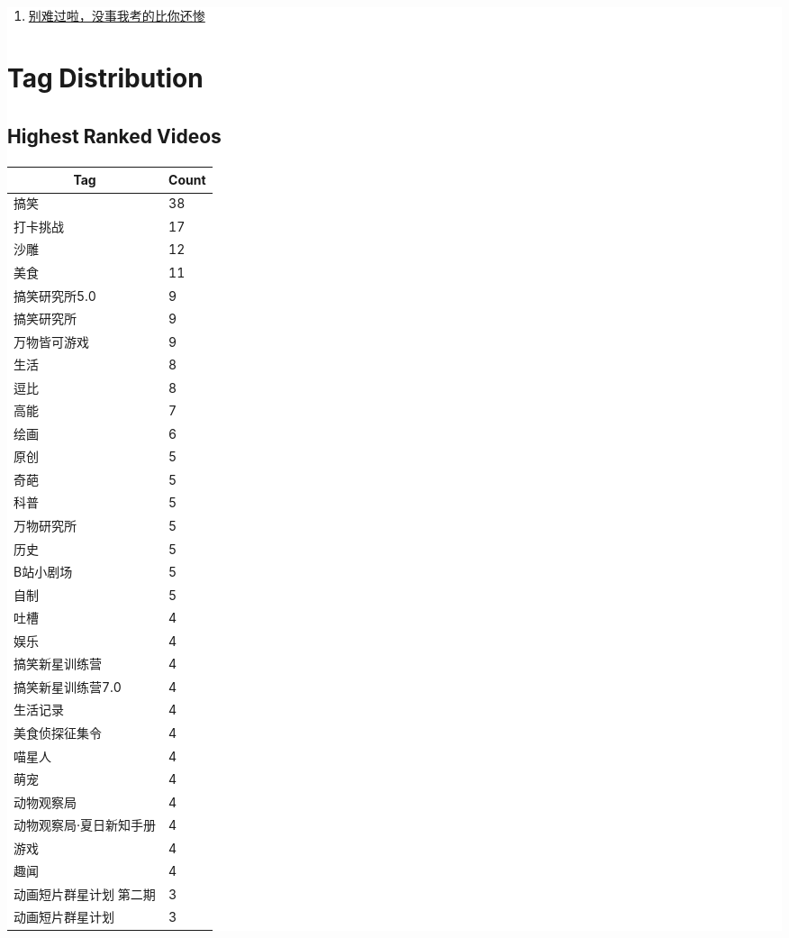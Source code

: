 1. [别难过啦，没事我考的比你还惨](https://www.bilibili.com/video/BV1rY4y1J7Mt)

# Tag Distribution
## Highest Ranked Videos


| Tag | Count |
| --- | --- |
| 搞笑 | 38 |
| 打卡挑战 | 17 |
| 沙雕 | 12 |
| 美食 | 11 |
| 搞笑研究所5.0 | 9 |
| 搞笑研究所 | 9 |
| 万物皆可游戏 | 9 |
| 生活 | 8 |
| 逗比 | 8 |
| 高能 | 7 |
| 绘画 | 6 |
| 原创 | 5 |
| 奇葩 | 5 |
| 科普 | 5 |
| 万物研究所 | 5 |
| 历史 | 5 |
| B站小剧场 | 5 |
| 自制 | 5 |
| 吐槽 | 4 |
| 娱乐 | 4 |
| 搞笑新星训练营 | 4 |
| 搞笑新星训练营7.0 | 4 |
| 生活记录 | 4 |
| 美食侦探征集令 | 4 |
| 喵星人 | 4 |
| 萌宠 | 4 |
| 动物观察局 | 4 |
| 动物观察局·夏日新知手册 | 4 |
| 游戏 | 4 |
| 趣闻 | 4 |
| 动画短片群星计划 第二期 | 3 |
| 动画短片群星计划 | 3 |